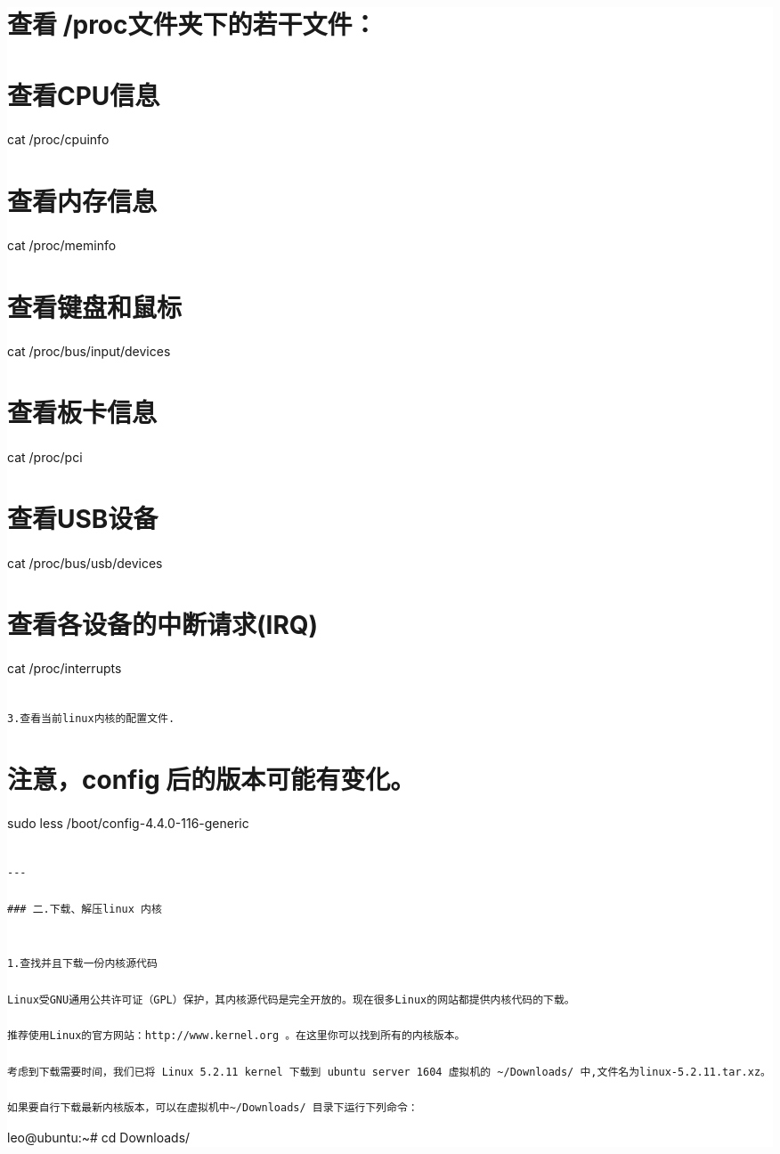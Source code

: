 # 查看 /proc文件夹下的若干文件： 
#  查看CPU信息 
cat /proc/cpuinfo         
#  查看内存信息       
cat /proc/meminfo 
#  查看键盘和鼠标                  
cat /proc/bus/input/devices      
#  查看板卡信息 
cat /proc/pci       
#  查看USB设备                        
cat /proc/bus/usb/devices  
#  查看各设备的中断请求(IRQ)         
cat /proc/interrupts                  
```

3.查看当前linux内核的配置文件.

```
# 注意，config 后的版本可能有变化。
sudo less /boot/config-4.4.0-116-generic 
```

---

### 二.下载、解压linux 内核


1.查找并且下载一份内核源代码

Linux受GNU通用公共许可证（GPL）保护，其内核源代码是完全开放的。现在很多Linux的网站都提供内核代码的下载。

推荐使用Linux的官方网站：http://www.kernel.org 。在这里你可以找到所有的内核版本。

考虑到下载需要时间，我们已将 Linux 5.2.11 kernel 下载到 ubuntu server 1604 虚拟机的 ~/Downloads/ 中,文件名为linux-5.2.11.tar.xz。

如果要自行下载最新内核版本，可以在虚拟机中~/Downloads/ 目录下运行下列命令：

```
leo@ubuntu:~# cd Downloads/
